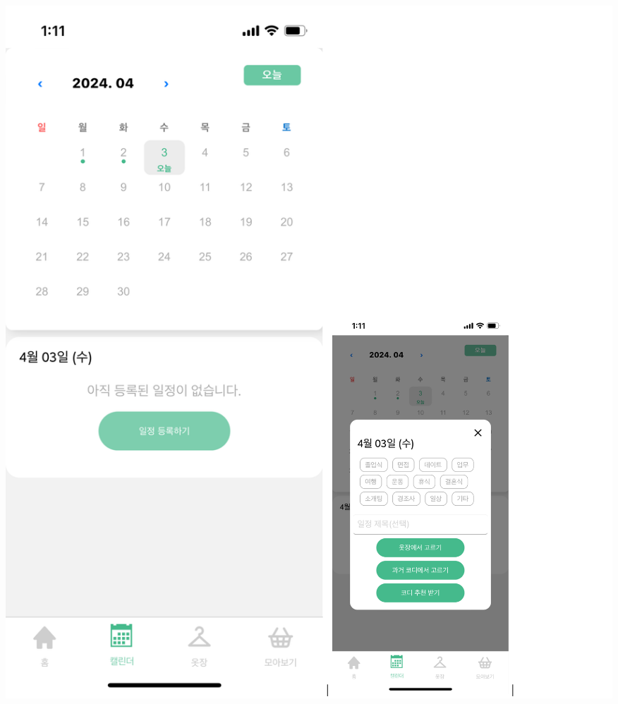 <img title="" src="./img/mobile/mobile_1.png" alt="" width="450px"> |                 <img title="" src="./img/mobile/mobile_10.png" alt="" width="250px">                 |